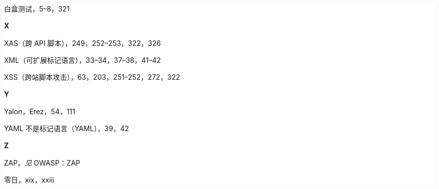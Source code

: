 白盒测试，5–8，321

**X**

XAS（跨 API 脚本），249，252–253，322，326

XML（可扩展标记语言），33–34，37–38，41–42

XSS（跨站脚本攻击），63，203，251–252，272，322

**Y**

Yalon，Erez，54，111

YAML 不是标记语言（YAML），39，42

**Z**

ZAP。*见* OWASP：ZAP

零日，xix，xxiii
